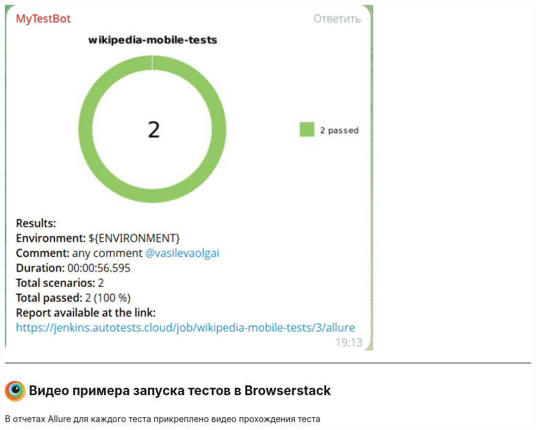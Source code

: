 <img width="70%" title="Telegram Notifications" src="media/screens/bot.png" width="300">
</p>

----
<a id="video"></a>
## <img width="4%" style="vertical-align:middle" title="Selenoid" src="media/logo/browserstack.svg"> Видео примера запуска тестов в Browserstack

В отчетах Allure для каждого теста прикреплено видео прохождения теста

<p align="center">